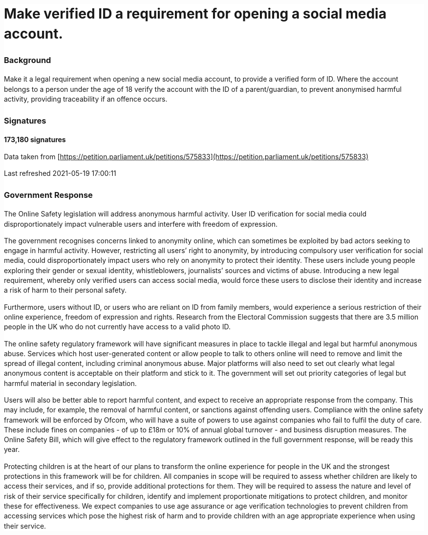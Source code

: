 # Make verified ID a requirement for opening a social media account.

### Background

Make it a legal requirement when opening a new social media account, to provide a verified form of ID. Where the account belongs to a person under the age of 18 verify the account with the ID of a parent/guardian, to prevent anonymised harmful activity, providing traceability if an offence occurs.

### Signatures

**173,180 signatures**

Data taken from [https://petition.parliament.uk/petitions/575833](https://petition.parliament.uk/petitions/575833)

Last refreshed 2021-05-19 17:00:11

### Government Response

The Online Safety legislation will address anonymous harmful activity. User ID verification for social media could disproportionately impact vulnerable users and interfere with freedom of expression.

The government recognises concerns linked to anonymity online, which can sometimes be exploited by bad actors seeking to engage in harmful activity. However, restricting all users’ right to anonymity, by introducing compulsory user verification for social media, could disproportionately impact users who rely on anonymity to protect their identity. These users include young people exploring their gender or sexual identity, whistleblowers, journalists’ sources and victims of abuse. Introducing a new legal requirement, whereby only verified users can access social media, would force these users to disclose their identity and increase a risk of harm to their personal safety. 

Furthermore, users without ID, or users who are reliant on ID from family members, would experience a serious restriction of their online experience, freedom of expression and rights. Research from the Electoral Commission suggests that there are 3.5 million people in the UK who do not currently have access to a valid photo ID. 

The online safety regulatory framework will have significant measures in place to tackle illegal and legal but harmful anonymous abuse. Services which host user-generated content or allow people to talk to others online will need to remove and limit the spread of illegal content, including criminal anonymous abuse. Major platforms will also need to set out clearly what legal anonymous content is acceptable on their platform and stick to it. The government will set out priority categories of legal but harmful material in secondary legislation. 

Users will also be better able to report harmful content, and expect to receive an appropriate response from the company. This may include, for example, the removal of harmful content, or sanctions against offending users. Compliance with the online safety framework will be enforced by Ofcom, who will have a suite of powers to use against companies who fail to fulfil the duty of care. These include fines on companies - of up to £18m or 10% of annual global turnover - and business disruption measures. The Online Safety Bill, which will give effect to the regulatory framework outlined in the full government response, will be ready this year.

Protecting children is at the heart of our plans to transform the online experience for people in the UK and the strongest protections in this framework will be for children. All companies in scope will be required to assess whether children are likely to access their services, and if so, provide additional protections for them. They will be required to assess the nature and level of risk of their service specifically for children, identify and implement proportionate mitigations to protect children, and monitor these for effectiveness. We expect companies to use age assurance or age verification technologies to prevent children from accessing services which pose the highest risk of harm and to provide children with an age appropriate experience when using their service.
